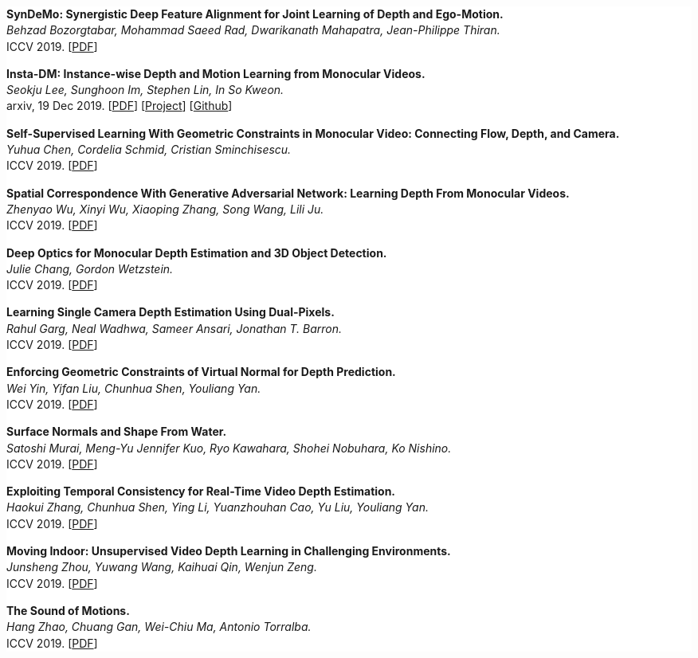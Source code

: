 **SynDeMo: Synergistic Deep Feature Alignment for Joint Learning of Depth and Ego-Motion.**<br>
*Behzad Bozorgtabar, Mohammad Saeed Rad, Dwarikanath Mahapatra, Jean-Philippe Thiran.*<br> 
ICCV 2019. [[PDF](http://openaccess.thecvf.com/content_ICCV_2019/papers/Bozorgtabar_SynDeMo_Synergistic_Deep_Feature_Alignment_for_Joint_Learning_of_Depth_ICCV_2019_paper.pdf)]

**Insta-DM: Instance-wise Depth and Motion Learning from Monocular Videos.**<br>
*Seokju Lee, Sunghoon Im, Stephen Lin, In So Kweon.*<br>
arxiv, 19 Dec 2019.
[[PDF](https://arxiv.org/abs/1912.09351)] 
[[Project](http://sites.google.com/site/seokjucv/home/instadm)] 
[[Github](https://github.com/SeokjuLee/Insta-DM)]

**Self-Supervised Learning With Geometric Constraints in Monocular Video: Connecting Flow, Depth, and Camera.**<br>
*Yuhua Chen, Cordelia Schmid, Cristian Sminchisescu.*<br> 
ICCV 2019. [[PDF](http://openaccess.thecvf.com/content_ICCV_2019/papers/Chen_Self-Supervised_Learning_With_Geometric_Constraints_in_Monocular_Video_Connecting_Flow_ICCV_2019_paper.pdf)]

**Spatial Correspondence With Generative Adversarial Network: Learning Depth From Monocular Videos.**<br>
*Zhenyao Wu, Xinyi Wu, Xiaoping Zhang, Song Wang, Lili Ju.*<br> 
ICCV 2019. [[PDF](http://openaccess.thecvf.com/ICCV2019.py#)]

**Deep Optics for Monocular Depth Estimation and 3D Object Detection.**<br>
*Julie Chang, Gordon Wetzstein.*<br> 
ICCV 2019. [[PDF](http://openaccess.thecvf.com/content_ICCV_2019/papers/Chang_Deep_Optics_for_Monocular_Depth_Estimation_and_3D_Object_Detection_ICCV_2019_paper.pdf)]

**Learning Single Camera Depth Estimation Using Dual-Pixels.**<br>
*Rahul Garg, Neal Wadhwa, Sameer Ansari, Jonathan T. Barron.*<br> 
ICCV 2019. [[PDF](http://openaccess.thecvf.com/content_ICCV_2019/papers/Garg_Learning_Single_Camera_Depth_Estimation_Using_Dual-Pixels_ICCV_2019_paper.pdf)]

**Enforcing Geometric Constraints of Virtual Normal for Depth Prediction.**<br>
*Wei Yin, Yifan Liu, Chunhua Shen, Youliang Yan.*<br> 
ICCV 2019. [[PDF](http://openaccess.thecvf.com/content_ICCV_2019/papers/Yin_Enforcing_Geometric_Constraints_of_Virtual_Normal_for_Depth_Prediction_ICCV_2019_paper.pdf)]

**Surface Normals and Shape From Water.**<br>
*Satoshi Murai, Meng-Yu Jennifer Kuo, Ryo Kawahara, Shohei Nobuhara, Ko Nishino.*<br> 
ICCV 2019. [[PDF](http://openaccess.thecvf.com/content_ICCV_2019/papers/Murai_Surface_Normals_and_Shape_From_Water_ICCV_2019_paper.pdf)]

**Exploiting Temporal Consistency for Real-Time Video Depth Estimation.**<br>
*Haokui Zhang, Chunhua Shen, Ying Li, Yuanzhouhan Cao, Yu Liu, Youliang Yan.*<br> 
ICCV 2019. [[PDF](http://openaccess.thecvf.com/content_ICCV_2019/papers/Zhang_Exploiting_Temporal_Consistency_for_Real-Time_Video_Depth_Estimation_ICCV_2019_paper.pdf)]

**Moving Indoor: Unsupervised Video Depth Learning in Challenging Environments.**<br>
*Junsheng Zhou, Yuwang Wang, Kaihuai Qin, Wenjun Zeng.*<br>
ICCV 2019. [[PDF](http://openaccess.thecvf.com/content_ICCV_2019/papers/Zhou_Moving_Indoor_Unsupervised_Video_Depth_Learning_in_Challenging_Environments_ICCV_2019_paper.pdf)]

**The Sound of Motions.**<br>
*Hang Zhao, Chuang Gan, Wei-Chiu Ma, Antonio Torralba.*<br> 
ICCV 2019. [[PDF](http://openaccess.thecvf.com/content_ICCV_2019/papers/Jo_SC-FEGAN_Face_Editing_Generative_Adversarial_Network_With_Users_Sketch_and_ICCV_2019_paper.pdf)]
